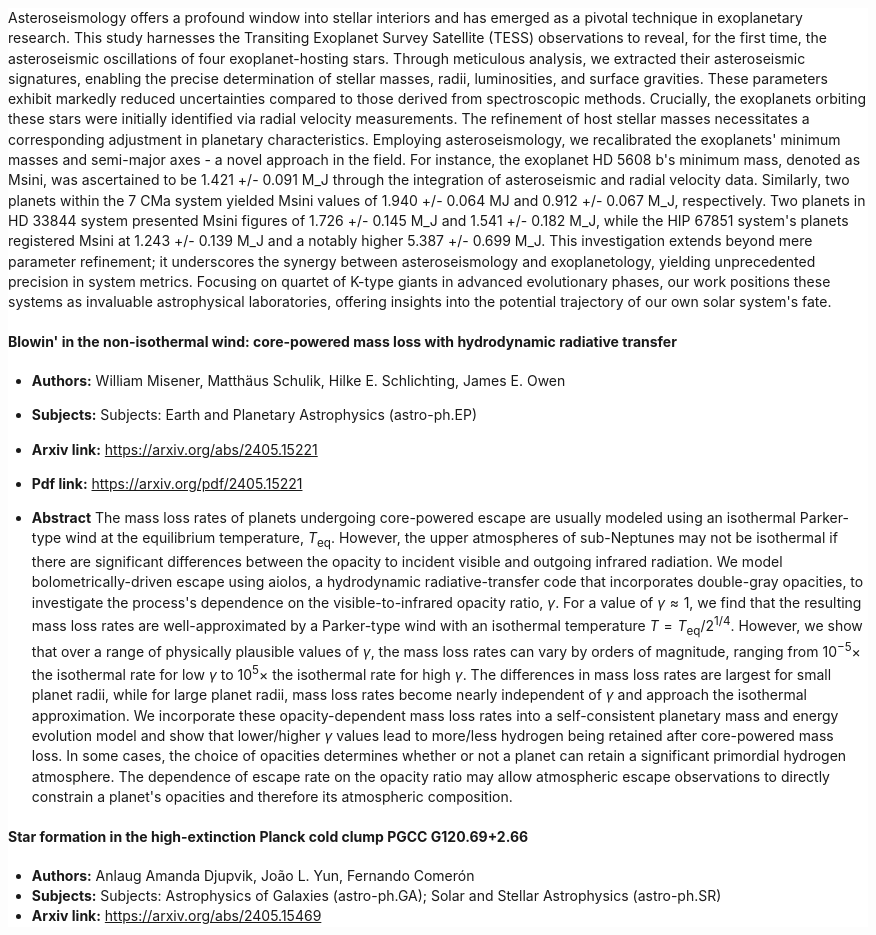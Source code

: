  Asteroseismology offers a profound window into stellar interiors and has emerged as a pivotal technique in exoplanetary research. This study harnesses the Transiting Exoplanet Survey Satellite (TESS) observations to reveal, for the first time, the asteroseismic oscillations of four exoplanet-hosting stars. Through meticulous analysis, we extracted their asteroseismic signatures, enabling the precise determination of stellar masses, radii, luminosities, and surface gravities. These parameters exhibit markedly reduced uncertainties compared to those derived from spectroscopic methods. Crucially, the exoplanets orbiting these stars were initially identified via radial velocity measurements. The refinement of host stellar masses necessitates a corresponding adjustment in planetary characteristics. Employing asteroseismology, we recalibrated the exoplanets' minimum masses and semi-major axes - a novel approach in the field. For instance, the exoplanet HD 5608 b's minimum mass, denoted as Msini, was ascertained to be 1.421 +/- 0.091 M_J through the integration of asteroseismic and radial velocity data. Similarly, two planets within the 7 CMa system yielded Msini values of 1.940 +/- 0.064 MJ and 0.912 +/- 0.067 M_J, respectively. Two planets in HD 33844 system presented Msini figures of 1.726 +/- 0.145 M_J and 1.541 +/- 0.182 M_J, while the HIP 67851 system's planets registered Msini at 1.243 +/- 0.139 M_J and a notably higher 5.387 +/- 0.699 M_J. This investigation extends beyond mere parameter refinement; it underscores the synergy between asteroseismology and exoplanetology, yielding unprecedented precision in system metrics. Focusing on quartet of K-type giants in advanced evolutionary phases, our work positions these systems as invaluable astrophysical laboratories, offering insights into the potential trajectory of our own solar system's fate.
#### Blowin' in the non-isothermal wind: core-powered mass loss with hydrodynamic radiative transfer
 - **Authors:** William Misener, Matthäus Schulik, Hilke E. Schlichting, James E. Owen
 - **Subjects:** Subjects:
Earth and Planetary Astrophysics (astro-ph.EP)
 - **Arxiv link:** https://arxiv.org/abs/2405.15221

 - **Pdf link:** https://arxiv.org/pdf/2405.15221

 - **Abstract**
 The mass loss rates of planets undergoing core-powered escape are usually modeled using an isothermal Parker-type wind at the equilibrium temperature, $T_\mathrm{eq}$. However, the upper atmospheres of sub-Neptunes may not be isothermal if there are significant differences between the opacity to incident visible and outgoing infrared radiation. We model bolometrically-driven escape using aiolos, a hydrodynamic radiative-transfer code that incorporates double-gray opacities, to investigate the process's dependence on the visible-to-infrared opacity ratio, $\gamma$. For a value of $\gamma \approx 1$, we find that the resulting mass loss rates are well-approximated by a Parker-type wind with an isothermal temperature $T = T_\mathrm{eq}/2^{1/4}$. However, we show that over a range of physically plausible values of $\gamma$, the mass loss rates can vary by orders of magnitude, ranging from $10^{-5} \times$ the isothermal rate for low $\gamma$ to $10^5 \times$ the isothermal rate for high $\gamma$. The differences in mass loss rates are largest for small planet radii, while for large planet radii, mass loss rates become nearly independent of $\gamma$ and approach the isothermal approximation. We incorporate these opacity-dependent mass loss rates into a self-consistent planetary mass and energy evolution model and show that lower/higher $\gamma$ values lead to more/less hydrogen being retained after core-powered mass loss. In some cases, the choice of opacities determines whether or not a planet can retain a significant primordial hydrogen atmosphere. The dependence of escape rate on the opacity ratio may allow atmospheric escape observations to directly constrain a planet's opacities and therefore its atmospheric composition.
#### Star formation in the high-extinction Planck cold clump PGCC G120.69+2.66
 - **Authors:** Anlaug Amanda Djupvik, João L. Yun, Fernando Comerón
 - **Subjects:** Subjects:
Astrophysics of Galaxies (astro-ph.GA); Solar and Stellar Astrophysics (astro-ph.SR)
 - **Arxiv link:** https://arxiv.org/abs/2405.15469
